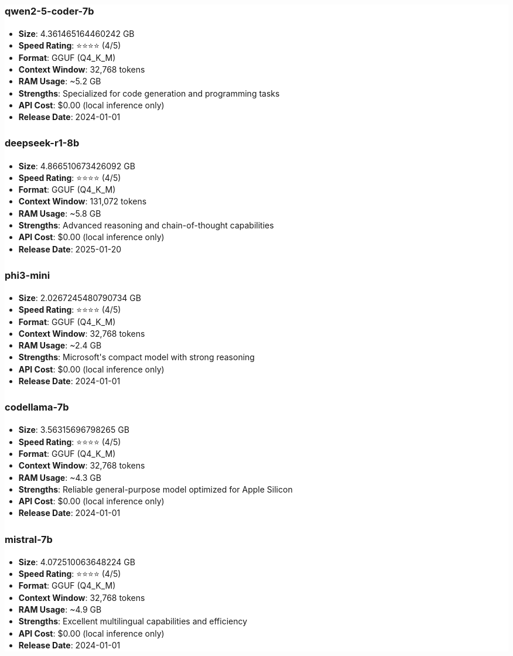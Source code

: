 ### qwen2-5-coder-7b

- **Size**: 4.361465164460242 GB
- **Speed Rating**: ⭐⭐⭐⭐ (4/5)
- **Format**: GGUF (Q4_K_M)
- **Context Window**: 32,768 tokens
- **RAM Usage**: ~5.2 GB
- **Strengths**: Specialized for code generation and programming tasks
- **API Cost**: $0.00 (local inference only)
- **Release Date**: 2024-01-01

### deepseek-r1-8b

- **Size**: 4.866510673426092 GB
- **Speed Rating**: ⭐⭐⭐⭐ (4/5)
- **Format**: GGUF (Q4_K_M)
- **Context Window**: 131,072 tokens
- **RAM Usage**: ~5.8 GB
- **Strengths**: Advanced reasoning and chain-of-thought capabilities
- **API Cost**: $0.00 (local inference only)
- **Release Date**: 2025-01-20

### phi3-mini

- **Size**: 2.0267245480790734 GB
- **Speed Rating**: ⭐⭐⭐⭐ (4/5)
- **Format**: GGUF (Q4_K_M)
- **Context Window**: 32,768 tokens
- **RAM Usage**: ~2.4 GB
- **Strengths**: Microsoft's compact model with strong reasoning
- **API Cost**: $0.00 (local inference only)
- **Release Date**: 2024-01-01

### codellama-7b

- **Size**: 3.56315696798265 GB
- **Speed Rating**: ⭐⭐⭐⭐ (4/5)
- **Format**: GGUF (Q4_K_M)
- **Context Window**: 32,768 tokens
- **RAM Usage**: ~4.3 GB
- **Strengths**: Reliable general-purpose model optimized for Apple Silicon
- **API Cost**: $0.00 (local inference only)
- **Release Date**: 2024-01-01

### mistral-7b

- **Size**: 4.072510063648224 GB
- **Speed Rating**: ⭐⭐⭐⭐ (4/5)
- **Format**: GGUF (Q4_K_M)
- **Context Window**: 32,768 tokens
- **RAM Usage**: ~4.9 GB
- **Strengths**: Excellent multilingual capabilities and efficiency
- **API Cost**: $0.00 (local inference only)
- **Release Date**: 2024-01-01
